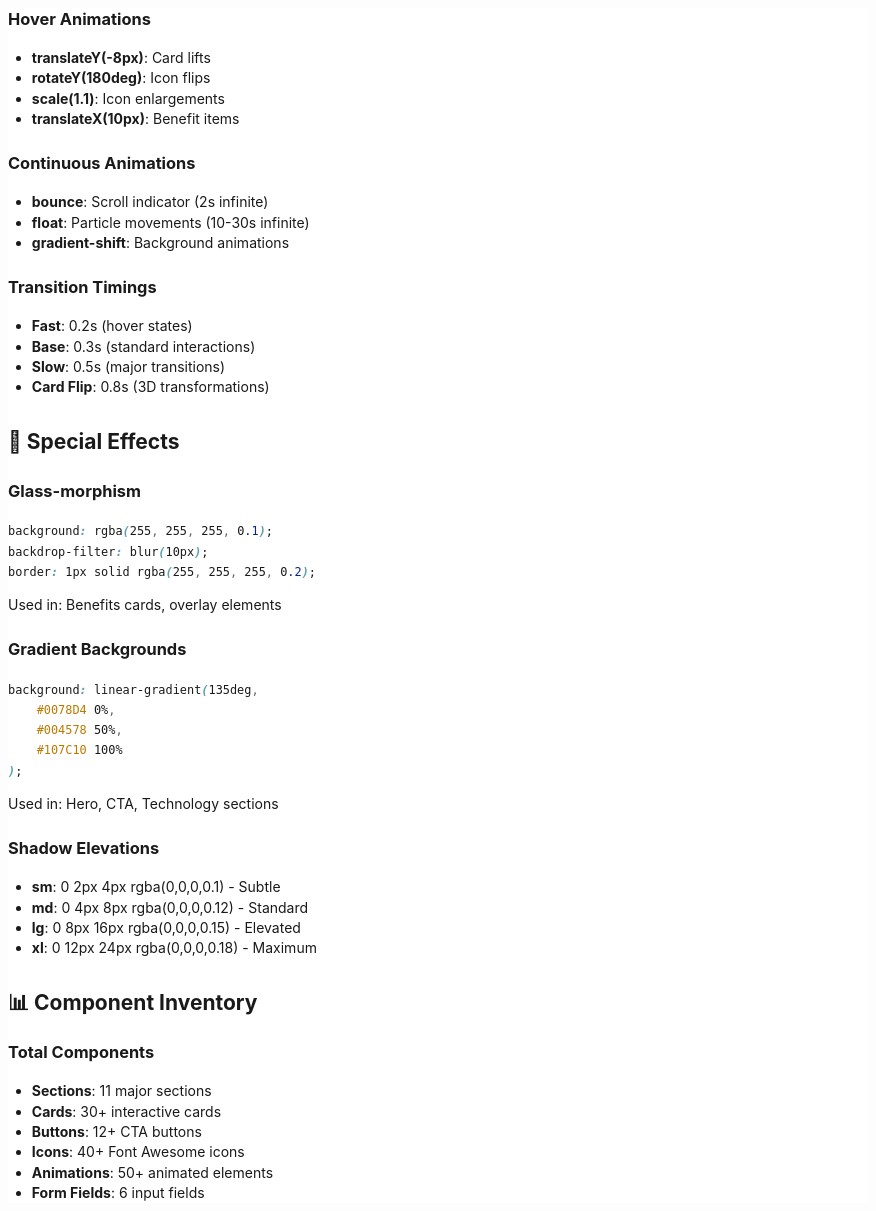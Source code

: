 ### Hover Animations
- **translateY(-8px)**: Card lifts
- **rotateY(180deg)**: Icon flips
- **scale(1.1)**: Icon enlargements
- **translateX(10px)**: Benefit items

### Continuous Animations
- **bounce**: Scroll indicator (2s infinite)
- **float**: Particle movements (10-30s infinite)
- **gradient-shift**: Background animations

### Transition Timings
- **Fast**: 0.2s (hover states)
- **Base**: 0.3s (standard interactions)
- **Slow**: 0.5s (major transitions)
- **Card Flip**: 0.8s (3D transformations)

## 💎 Special Effects

### Glass-morphism
```css
background: rgba(255, 255, 255, 0.1);
backdrop-filter: blur(10px);
border: 1px solid rgba(255, 255, 255, 0.2);
```
Used in: Benefits cards, overlay elements

### Gradient Backgrounds
```css
background: linear-gradient(135deg, 
    #0078D4 0%, 
    #004578 50%, 
    #107C10 100%
);
```
Used in: Hero, CTA, Technology sections

### Shadow Elevations
- **sm**: 0 2px 4px rgba(0,0,0,0.1) - Subtle
- **md**: 0 4px 8px rgba(0,0,0,0.12) - Standard
- **lg**: 0 8px 16px rgba(0,0,0,0.15) - Elevated
- **xl**: 0 12px 24px rgba(0,0,0,0.18) - Maximum

## 📊 Component Inventory

### Total Components
- **Sections**: 11 major sections
- **Cards**: 30+ interactive cards
- **Buttons**: 12+ CTA buttons
- **Icons**: 40+ Font Awesome icons
- **Animations**: 50+ animated elements
- **Form Fields**: 6 input fields
